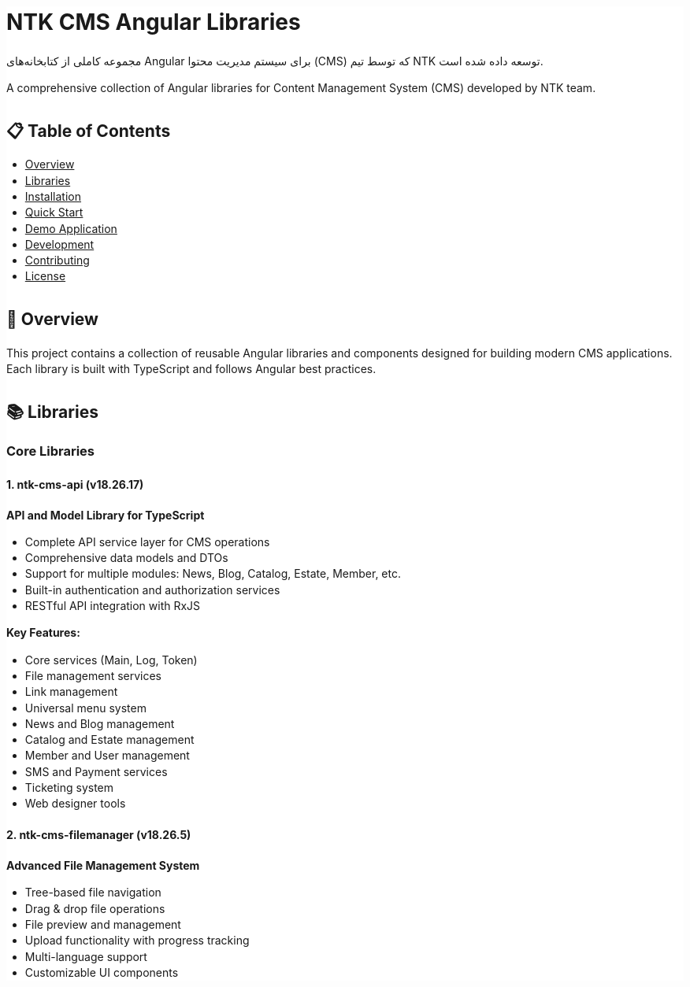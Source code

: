 # NTK CMS Angular Libraries

مجموعه کاملی از کتابخانه‌های Angular برای سیستم مدیریت محتوا (CMS) که توسط تیم NTK توسعه داده شده است.

A comprehensive collection of Angular libraries for Content Management System (CMS) developed by NTK team.

## 📋 Table of Contents

- [Overview](#overview)
- [Libraries](#libraries)
- [Installation](#installation)
- [Quick Start](#quick-start)
- [Demo Application](#demo-application)
- [Development](#development)
- [Contributing](#contributing)
- [License](#license)

## 🎯 Overview

This project contains a collection of reusable Angular libraries and components designed for building modern CMS applications. Each library is built with TypeScript and follows Angular best practices.

## 📚 Libraries

### Core Libraries

#### 1. **ntk-cms-api** (v18.26.17)
**API and Model Library for TypeScript**
- Complete API service layer for CMS operations
- Comprehensive data models and DTOs
- Support for multiple modules: News, Blog, Catalog, Estate, Member, etc.
- Built-in authentication and authorization services
- RESTful API integration with RxJS

**Key Features:**
- Core services (Main, Log, Token)
- File management services
- Link management
- Universal menu system
- News and Blog management
- Catalog and Estate management
- Member and User management
- SMS and Payment services
- Ticketing system
- Web designer tools

#### 2. **ntk-cms-filemanager** (v18.26.5)
**Advanced File Management System**
- Tree-based file navigation
- Drag & drop file operations
- File preview and management
- Upload functionality with progress tracking
- Multi-language support
- Customizable UI components
